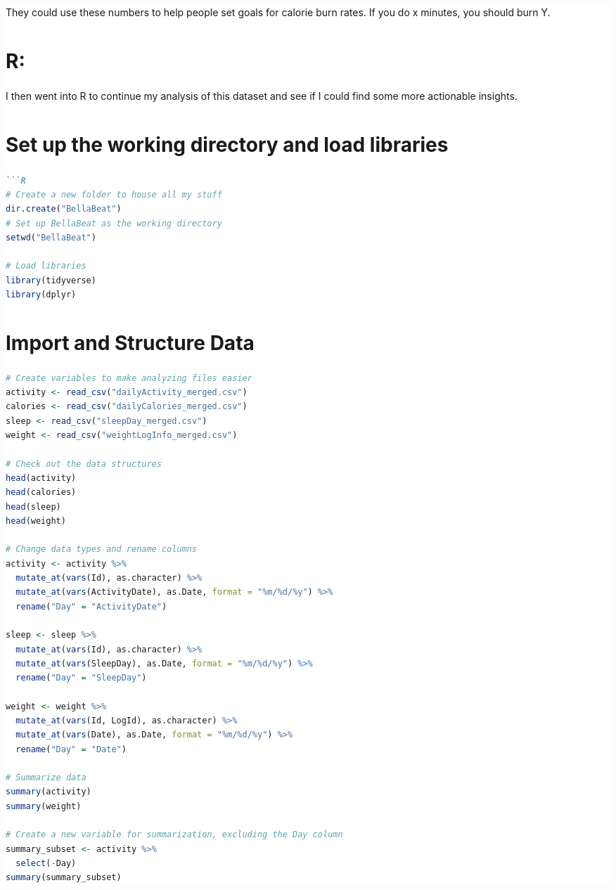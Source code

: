 They could use these numbers to help people set goals for calorie burn rates. If you do x minutes, you should burn Y.

# R:

I then went into R to continue my analysis of this dataset and see if I could find some more actionable insights.

# Set up the working directory and load libraries
```markdown
```R
# Create a new folder to house all my stuff
dir.create("BellaBeat")
# Set up BellaBeat as the working directory
setwd("BellaBeat")

# Load libraries
library(tidyverse)
library(dplyr)
```
# Import and Structure Data
```R
# Create variables to make analyzing files easier
activity <- read_csv("dailyActivity_merged.csv")
calories <- read_csv("dailyCalories_merged.csv")
sleep <- read_csv("sleepDay_merged.csv")
weight <- read_csv("weightLogInfo_merged.csv")

# Check out the data structures
head(activity)
head(calories)
head(sleep)
head(weight)

# Change data types and rename columns
activity <- activity %>%
  mutate_at(vars(Id), as.character) %>%
  mutate_at(vars(ActivityDate), as.Date, format = "%m/%d/%y") %>%
  rename("Day" = "ActivityDate")

sleep <- sleep %>%
  mutate_at(vars(Id), as.character) %>%
  mutate_at(vars(SleepDay), as.Date, format = "%m/%d/%y") %>%
  rename("Day" = "SleepDay")

weight <- weight %>%
  mutate_at(vars(Id, LogId), as.character) %>%
  mutate_at(vars(Date), as.Date, format = "%m/%d/%y") %>%
  rename("Day" = "Date")

# Summarize data
summary(activity)
summary(weight)

# Create a new variable for summarization, excluding the Day column
summary_subset <- activity %>%
  select(-Day)
summary(summary_subset)
```